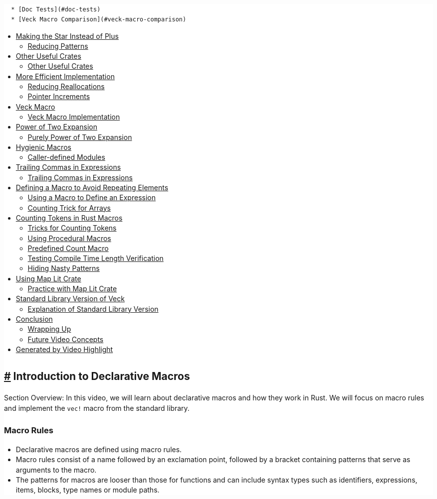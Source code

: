       * [Doc Tests](#doc-tests)
      * [Veck Macro Comparison](#veck-macro-comparison)
   * [Making the Star Instead of Plus](#making-the-star-instead-of-plus)
      * [Reducing Patterns](#reducing-patterns)
   * [Other Useful Crates](#other-useful-crates)
      * [Other Useful Crates](#other-useful-crates-1)
   * [More Efficient Implementation](#more-efficient-implementation)
      * [Reducing Reallocations](#reducing-reallocations)
      * [Pointer Increments](#pointer-increments)
   * [Veck Macro](#veck-macro)
      * [Veck Macro Implementation](#veck-macro-implementation)
   * [Power of Two Expansion](#power-of-two-expansion)
      * [Purely Power of Two Expansion](#purely-power-of-two-expansion)
   * [Hygienic Macros](#hygienic-macros-1)
      * [Caller-defined Modules](#caller-defined-modules)
   * [Trailing Commas in Expressions](#trailing-commas-in-expressions)
      * [Trailing Commas in Expressions](#trailing-commas-in-expressions-1)
   * [Defining a Macro to Avoid Repeating Elements](#defining-a-macro-to-avoid-repeating-elements)
      * [Using a Macro to Define an Expression](#using-a-macro-to-define-an-expression)
      * [Counting Trick for Arrays](#counting-trick-for-arrays)
   * [Counting Tokens in Rust Macros](#counting-tokens-in-rust-macros)
      * [Tricks for Counting Tokens](#tricks-for-counting-tokens)
      * [Using Procedural Macros](#using-procedural-macros)
      * [Predefined Count Macro](#predefined-count-macro)
      * [Testing Compile Time Length Verification](#testing-compile-time-length-verification)
      * [Hiding Nasty Patterns](#hiding-nasty-patterns)
   * [Using Map Lit Crate](#using-map-lit-crate)
      * [Practice with Map Lit Crate](#practice-with-map-lit-crate)
   * [Standard Library Version of Veck](#standard-library-version-of-veck)
      * [Explanation of Standard Library Version](#explanation-of-standard-library-version)
   * [Conclusion](#conclusion)
      * [Wrapping Up](#wrapping-up)
      * [Future Video Concepts](#future-video-concepts)
   * [Generated by Video Highlight](#generated-by-video-highlight)






## [#](t=0:00:00s) Introduction to Declarative Macros

Section Overview: In this video, we will learn about declarative macros and how they work in Rust. We will focus on
macro rules and implement the `vec!` macro from the standard library.

### Macro Rules

- [](t=0:00:22s) Declarative macros are defined using macro rules.
- [](t=0:02:39s) Macro rules consist of a name followed by an exclamation point, followed by a bracket containing
  patterns that serve as arguments to the macro.
- [](t=0:03:20s) The patterns for macros are looser than those for functions and can include syntax types such as
  identifiers, expressions, items, blocks, type names or module paths.
